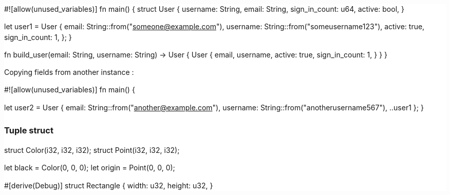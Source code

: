 

#![allow(unused_variables)]
fn main() {
struct User {
    username: String,
    email: String,
    sign_in_count: u64,
    active: bool,
}

let user1 = User {
    email: String::from("someone@example.com"),
    username: String::from("someusername123"),
    active: true,
    sign_in_count: 1,
};
}


fn build_user(email: String, username: String) -> User {
    User {
        email,
        username,
        active: true,
        sign_in_count: 1,
    }
}
}

Copying fields from another instance :


#![allow(unused_variables)]
fn main() {

let user2 = User {
    email: String::from("another@example.com"),
    username: String::from("anotherusername567"),
    ..user1
};
}

### Tuple struct

struct Color(i32, i32, i32);
struct Point(i32, i32, i32);

let black = Color(0, 0, 0);
let origin = Point(0, 0, 0);









#[derive(Debug)]
struct Rectangle {
    width: u32,
    height: u32,
}
